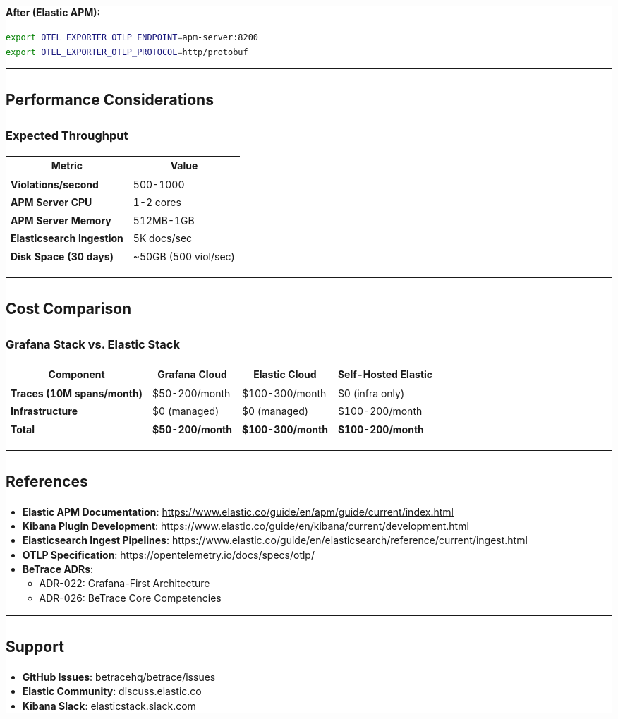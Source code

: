 **After (Elastic APM):**
```bash
export OTEL_EXPORTER_OTLP_ENDPOINT=apm-server:8200
export OTEL_EXPORTER_OTLP_PROTOCOL=http/protobuf
```

---

## Performance Considerations

### Expected Throughput

| Metric | Value |
|--------|-------|
| **Violations/second** | 500-1000 |
| **APM Server CPU** | 1-2 cores |
| **APM Server Memory** | 512MB-1GB |
| **Elasticsearch Ingestion** | 5K docs/sec |
| **Disk Space (30 days)** | ~50GB (500 viol/sec) |

---

## Cost Comparison

### Grafana Stack vs. Elastic Stack

| Component | Grafana Cloud | Elastic Cloud | Self-Hosted Elastic |
|-----------|---------------|---------------|---------------------|
| **Traces (10M spans/month)** | $50-200/month | $100-300/month | $0 (infra only) |
| **Infrastructure** | $0 (managed) | $0 (managed) | $100-200/month |
| **Total** | **$50-200/month** | **$100-300/month** | **$100-200/month** |

---

## References

- **Elastic APM Documentation**: https://www.elastic.co/guide/en/apm/guide/current/index.html
- **Kibana Plugin Development**: https://www.elastic.co/guide/en/kibana/current/development.html
- **Elasticsearch Ingest Pipelines**: https://www.elastic.co/guide/en/elasticsearch/reference/current/ingest.html
- **OTLP Specification**: https://opentelemetry.io/docs/specs/otlp/
- **BeTrace ADRs**:
  - [ADR-022: Grafana-First Architecture](../adrs/022-grafana-first-architecture.md)
  - [ADR-026: BeTrace Core Competencies](../adrs/026-fluo-core-competencies.md)

---

## Support

- **GitHub Issues**: [betracehq/betrace/issues](https://github.com/betracehq/betrace/issues)
- **Elastic Community**: [discuss.elastic.co](https://discuss.elastic.co)
- **Kibana Slack**: [elasticstack.slack.com](https://elasticstack.slack.com)
